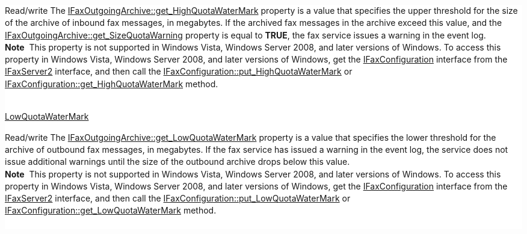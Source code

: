 
</td>
<td align="left" width="10%">
Read/write

</td>
<td align="left" width="63%">
The <a href="https://docs.microsoft.com/previous-versions/windows/desktop/fax/-mfax-faxoutgoingarchive-highquotawatermark-vb">IFaxOutgoingArchive::get_HighQuotaWaterMark</a> property is a value that specifies the upper threshold for the size of the archive of inbound fax messages, in megabytes. If the archived fax messages in the archive exceed this value, and the <a href="https://docs.microsoft.com/previous-versions/windows/desktop/fax/-mfax-faxoutgoingarchive-sizequotawarning-vb">IFaxOutgoingArchive::get_SizeQuotaWarning</a> property is equal to <b>TRUE</b>, the fax service issues a warning in the event log.

<div class="alert"><b>Note</b>  This property is not supported in Windows Vista, Windows Server 2008, and later versions of Windows. To access this property in Windows Vista, Windows Server 2008, and later versions of Windows,  get the <a href="https://docs.microsoft.com/previous-versions/windows/desktop/api/faxcomex/nn-faxcomex-ifaxconfiguration">IFaxConfiguration</a> interface from the <a href="https://docs.microsoft.com/previous-versions/windows/desktop/api/faxcomex/nn-faxcomex-ifaxserver2">IFaxServer2</a> interface, and then call the  <a href="https://docs.microsoft.com/previous-versions/windows/desktop/fax/-mfax-faxconfiguration-highquotawatermark-vb">IFaxConfiguration::put_HighQuotaWaterMark</a>   or <a href="https://docs.microsoft.com/previous-versions/windows/desktop/fax/-mfax-faxconfiguration-highquotawatermark-vb">IFaxConfiguration::get_HighQuotaWaterMark</a> method.</div>
<div> </div>
</td>
</tr>
<tr data="declared;">
<td align="left" width="27%" xml:space="preserve">

<a href="https://docs.microsoft.com/previous-versions/windows/desktop/fax/-mfax-faxoutgoingarchive-lowquotawatermark-vb">LowQuotaWaterMark</a>


</td>
<td align="left" width="10%">
Read/write

</td>
<td align="left" width="63%">
The <a href="https://docs.microsoft.com/previous-versions/windows/desktop/fax/-mfax-faxoutgoingarchive-lowquotawatermark-vb">IFaxOutgoingArchive::get_LowQuotaWaterMark</a> property is a value that specifies the lower threshold for the archive of outbound fax messages, in megabytes. If the fax service has issued a warning in the event log, the service does not issue additional warnings until the size of the outbound archive drops below this value.

<div class="alert"><b>Note</b>  This property is not supported in Windows Vista, Windows Server 2008, and later versions of Windows. To access this property in Windows Vista, Windows Server 2008, and later versions of Windows,  get the <a href="https://docs.microsoft.com/previous-versions/windows/desktop/api/faxcomex/nn-faxcomex-ifaxconfiguration">IFaxConfiguration</a> interface from the <a href="https://docs.microsoft.com/previous-versions/windows/desktop/api/faxcomex/nn-faxcomex-ifaxserver2">IFaxServer2</a> interface, and then call the  <a href="https://docs.microsoft.com/previous-versions/windows/desktop/fax/-mfax-faxconfiguration-lowquotawatermark-vb">IFaxConfiguration::put_LowQuotaWaterMark</a>   or <a href="https://docs.microsoft.com/previous-versions/windows/desktop/fax/-mfax-faxconfiguration-lowquotawatermark-vb">IFaxConfiguration::get_LowQuotaWaterMark</a> method.</div>
<div> </div>
</td>
</tr>
<tr data="declared;">
<td align="left" width="27%" xml:space="preserve">
